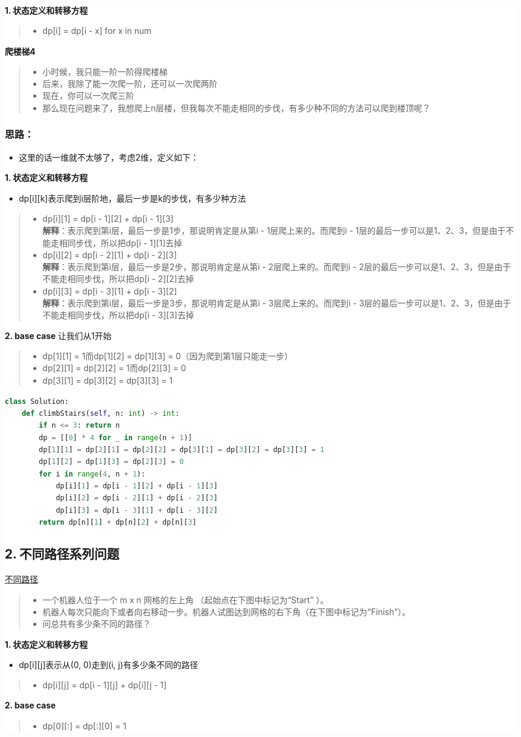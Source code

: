 **1. 状态定义和转移方程**
>* dp[i] = dp[i - x] for x in num

**爬楼梯4**
>* 小时候，我只能一阶一阶得爬楼梯<br>
>* 后来，我除了能一次爬一阶，还可以一次爬两阶<br>
>* 现在，你可以一次爬三阶
>* 那么现在问题来了，我想爬上n层楼，但我每次不能走相同的步伐，有多少种不同的方法可以爬到楼顶呢？
### 思路：
* 这里的话一维就不太够了，考虑2维，定义如下：

**1. 状态定义和转移方程**
* dp[i][k]表示爬到i层阶地，最后一步是k的步伐，有多少种方法
>* dp[i][1] = dp[i - 1][2] + dp[i - 1][3]<br>
**解释**：表示爬到第i层，最后一步是1步，那说明肯定是从第i - 1层爬上来的。而爬到i - 1层的最后一步可以是1、2、3，但是由于不能走相同步伐，所以把dp[i - 1][1]去掉
>* dp[i][2] = dp[i - 2][1] + dp[i - 2][3]<br>
**解释**：表示爬到第i层，最后一步是2步，那说明肯定是从第i - 2层爬上来的。而爬到i - 2层的最后一步可以是1、2、3，但是由于不能走相同步伐，所以把dp[i - 2][2]去掉
>* dp[i][3] = dp[i - 3][1] + dp[i - 3][2]<br>
**解释**：表示爬到第i层，最后一步是3步，那说明肯定是从第i - 3层爬上来的。而爬到i - 3层的最后一步可以是1、2、3，但是由于不能走相同步伐，所以把dp[i - 3][3]去掉

**2. base case**
让我们从1开始
>* dp[1][1] = 1而dp[1][2] = dp[1][3] = 0（因为爬到第1层只能走一步）
>* dp[2][1] = dp[2][2] = 1而dp[2][3] = 0
>* dp[3][1] = dp[3][2] = dp[3][3] = 1

```python
class Solution:
    def climbStairs(self, n: int) -> int:
        if n <= 3: return n
        dp = [[0] * 4 for _ in range(n + 1)]
        dp[1][1] = dp[2][1] = dp[2][2] = dp[3][1] = dp[3][2] = dp[3][3] = 1
        dp[1][2] = dp[1][3] = dp[2][3] = 0
        for i in range(4, n + 1):
            dp[i][1] = dp[i - 1][2] + dp[i - 1][3]
            dp[i][2] = dp[i - 2][1] + dp[i - 2][3]
            dp[i][3] = dp[i - 3][1] + dp[i - 3][2]
        return dp[n][1] + dp[n][2] + dp[n][3]
```

## 2. 不同路径系列问题
[不同路径](https://leetcode-cn.com/problems/unique-paths/)
>* 一个机器人位于一个 m x n 网格的左上角 （起始点在下图中标记为“Start” ）。<br>
>* 机器人每次只能向下或者向右移动一步。机器人试图达到网格的右下角（在下图中标记为“Finish”）。<br>
>* 问总共有多少条不同的路径？

**1. 状态定义和转移方程**
* dp[i][j]表示从(0, 0)走到(i, j)有多少条不同的路径
>* dp[i][j] = dp[i - 1][j] + dp[i][j - 1]

**2. base case**
>* dp[0][:] = dp[:][0] = 1
